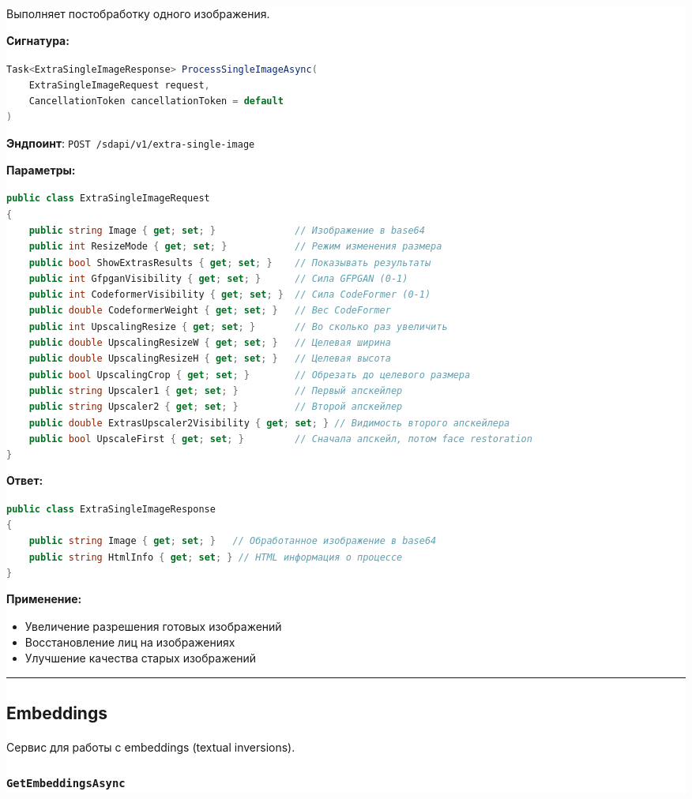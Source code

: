 Выполняет постобработку одного изображения.

**Сигнатура:**
```csharp
Task<ExtraSingleImageResponse> ProcessSingleImageAsync(
    ExtraSingleImageRequest request,
    CancellationToken cancellationToken = default
)
```

**Эндпоинт**: `POST /sdapi/v1/extra-single-image`

**Параметры:**
```csharp
public class ExtraSingleImageRequest
{
    public string Image { get; set; }              // Изображение в base64
    public int ResizeMode { get; set; }            // Режим изменения размера
    public bool ShowExtrasResults { get; set; }    // Показывать результаты
    public int GfpganVisibility { get; set; }      // Сила GFPGAN (0-1)
    public int CodeformerVisibility { get; set; }  // Сила CodeFormer (0-1)
    public double CodeformerWeight { get; set; }   // Вес CodeFormer
    public int UpscalingResize { get; set; }       // Во сколько раз увеличить
    public double UpscalingResizeW { get; set; }   // Целевая ширина
    public double UpscalingResizeH { get; set; }   // Целевая высота
    public bool UpscalingCrop { get; set; }        // Обрезать до целевого размера
    public string Upscaler1 { get; set; }          // Первый апскейлер
    public string Upscaler2 { get; set; }          // Второй апскейлер
    public double ExtrasUpscaler2Visibility { get; set; } // Видимость второго апскейлера
    public bool UpscaleFirst { get; set; }         // Сначала апскейл, потом face restoration
}
```

**Ответ:**
```csharp
public class ExtraSingleImageResponse
{
    public string Image { get; set; }   // Обработанное изображение в base64
    public string HtmlInfo { get; set; } // HTML информация о процессе
}
```

**Применение:**
- Увеличение разрешения готовых изображений
- Восстановление лиц на изображениях
- Улучшение качества старых изображений

---

## Embeddings

Сервис для работы с embeddings (textual inversions).

### `GetEmbeddingsAsync`
